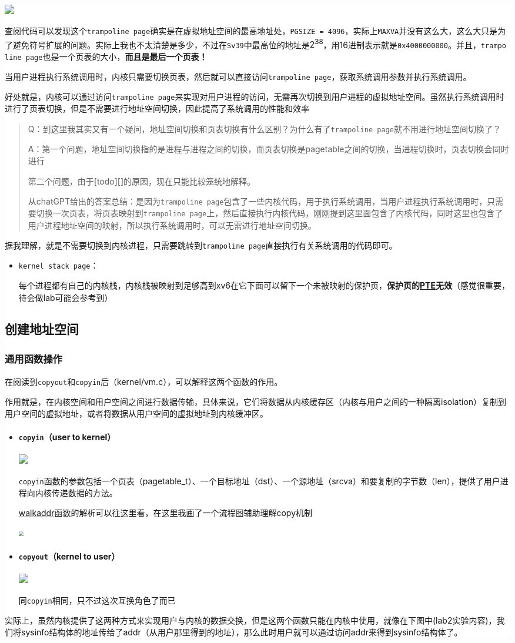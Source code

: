   <img src="https://picgo-picture-storage.oss-cn-guangzhou.aliyuncs.com/img/1678878610691.png"  />

  查阅代码可以发现这个`trampoline page`确实是在虚拟地址空间的最高地址处，`PGSIZE = 4096`，实际上`MAXVA`并没有这么大，这么大只是为了避免符号扩展的问题。实际上我也不太清楚是多少，不过在`Sv39`中最高位的地址是$2^{38}$，用16进制表示就是`0x4000000000`。并且，`trampoline page`也是一个页表的大小，**而且是最后一个页表！**

  

  当用户进程执行系统调用时，内核只需要切换页表，然后就可以直接访问`trampoline page`，获取系统调用参数并执行系统调用。

  好处就是，内核可以通过访问`trampoline page`来实现对用户进程的访问，无需再次切换到用户进程的虚拟地址空间。虽然执行系统调用时进行了页表切换，但是不需要进行地址空间切换，因此提高了系统调用的性能和效率

> Q：到这里我其实又有一个疑问，地址空间切换和页表切换有什么区别？为什么有了`trampoline page`就不用进行地址空间切换了？
>
> A：第一个问题，地址空间切换指的是进程与进程之间的切换，而页表切换是pagetable之间的切换，当进程切换时，页表切换会同时进行
>
> 第二个问题，由于[todo][]的原因，现在只能比较笼统地解释。
>
> 从chatGPT给出的答案总结：是因为`trampoline page`包含了一些内核代码，用于执行系统调用，当用户进程执行系统调用时，只需要切换一次页表，将页表映射到`trampoline page`上，然后直接执行内核代码，刚刚提到这里面包含了内核代码，同时这里也包含了用户进程地址空间的映射，所以执行系统调用时，可以无需进行地址空间切换。
>

据我理解，就是不需要切换到内核进程，只需要跳转到`trampoline page`直接执行有关系统调用的代码即可。

- `kernel stack page`：

  每个进程都有自己的内核栈，内核栈被映射到足够高到xv6在它下面可以留下一个未被映射的保护页，**保护页的<a href="#pte">PTE</a>无效**（感觉很重要，待会做lab可能会参考到）

  

## 创建地址空间

### 通用函数操作

在阅读到`copyout`和`copyin`后（kernel/vm.c），可以解释这两个函数的作用。

作用就是，在内核空间和用户空间之间进行数据传输，具体来说，它们将数据从内核缓存区（内核与用户之间的一种隔离isolation）复制到用户空间的虚拟地址，或者将数据从用户空间的虚拟地址到内核缓冲区。

- #### `copyin`（user to kernel）

  <img src="https://picgo-picture-storage.oss-cn-guangzhou.aliyuncs.com/img/1678886214034.jpg"  />

  `copyin`函数的参数包括一个页表（pagetable_t）、一个目标地址（dst）、一个源地址（srcva）和要复制的字节数（len），提供了用户进程向内核传递数据的方法。

  <a  href="#walkaddr">walkaddr</a>函数的解析可以往这里看，在这里我画了一个流程图辅助理解copy机制

  <img src="https://picgo-picture-storage.oss-cn-guangzhou.aliyuncs.com/img/c553f841ff4aa42f3ef7e7f01ca3c5c.jpg" style="zoom: 50%;" />

- #### `copyout`（kernel to user）

  <img src="https://picgo-picture-storage.oss-cn-guangzhou.aliyuncs.com/img/1678886292017.jpg"  />

  同`copyin`相同，只不过这次互换角色了而已

实际上，虽然内核提供了这两种方式来实现用户与内核的数据交换，但是这两个函数只能在内核中使用，就像在下图中(lab2实验内容)，我们将sysinfo结构体的地址传给了addr（从用户那里得到的地址），那么此时用户就可以通过访问addr来得到sysinfo结构体了。
